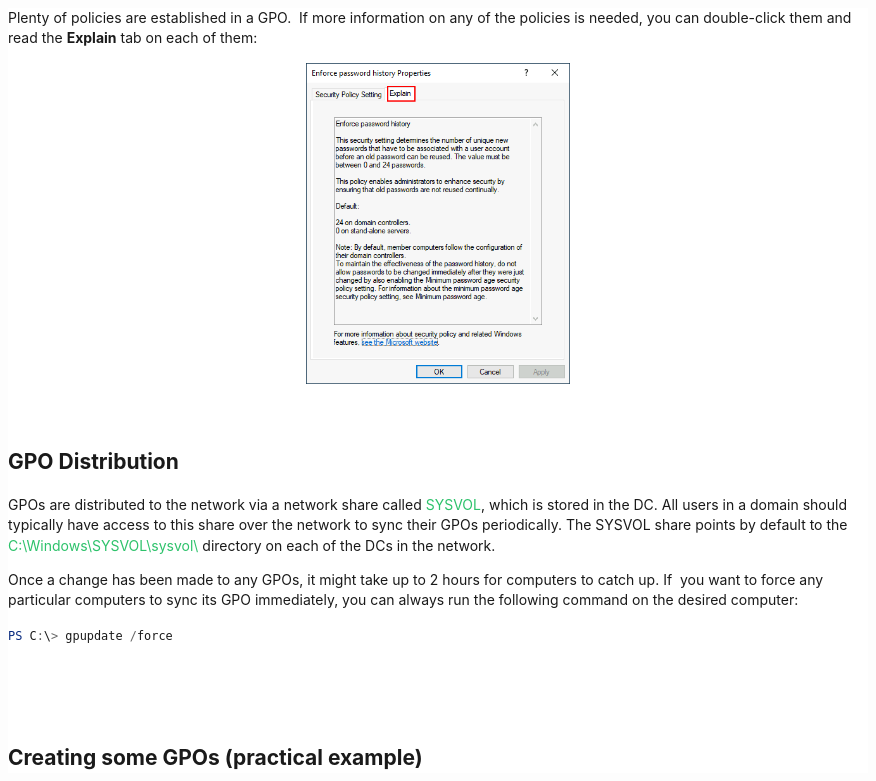 Plenty of policies are established in a GPO.  If more information on any of the policies is needed, you can double-click them and read the **Explain** tab on each of them:

<img src="../../_resources/de35e7c03fafcb5b9df5457181e32652.png" alt="de35e7c03fafcb5b9df5457181e32652.png" width="531" height="321" class="jop-noMdConv" style="display: block; margin: 0 auto;">

&nbsp;

## GPO Distribution

GPOs are distributed to the network via a network share called <span style="color: #2dc26b;">SYSVOL</span>, which is stored in the DC. All users in a domain should typically have access to this share over the network to sync their GPOs periodically. The SYSVOL share points by default to the <span style="color: #2dc26b;">C:\\Windows\\SYSVOL\\sysvol\\</span> directory on each of the DCs in the network.

Once a change has been made to any GPOs, it might take up to 2 hours for computers to catch up. If  you want to force any particular computers to sync its GPO immediately, you can always run the following command on the desired computer:

```Powershell
PS C:\> gpupdate /force
```

&nbsp;

&nbsp;

## Creating some GPOs (practical example)
